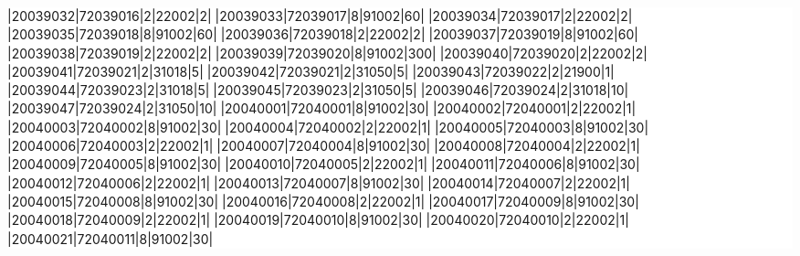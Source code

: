 |20039032|72039016|2|22002|2|
|20039033|72039017|8|91002|60|
|20039034|72039017|2|22002|2|
|20039035|72039018|8|91002|60|
|20039036|72039018|2|22002|2|
|20039037|72039019|8|91002|60|
|20039038|72039019|2|22002|2|
|20039039|72039020|8|91002|300|
|20039040|72039020|2|22002|2|
|20039041|72039021|2|31018|5|
|20039042|72039021|2|31050|5|
|20039043|72039022|2|21900|1|
|20039044|72039023|2|31018|5|
|20039045|72039023|2|31050|5|
|20039046|72039024|2|31018|10|
|20039047|72039024|2|31050|10|
|20040001|72040001|8|91002|30|
|20040002|72040001|2|22002|1|
|20040003|72040002|8|91002|30|
|20040004|72040002|2|22002|1|
|20040005|72040003|8|91002|30|
|20040006|72040003|2|22002|1|
|20040007|72040004|8|91002|30|
|20040008|72040004|2|22002|1|
|20040009|72040005|8|91002|30|
|20040010|72040005|2|22002|1|
|20040011|72040006|8|91002|30|
|20040012|72040006|2|22002|1|
|20040013|72040007|8|91002|30|
|20040014|72040007|2|22002|1|
|20040015|72040008|8|91002|30|
|20040016|72040008|2|22002|1|
|20040017|72040009|8|91002|30|
|20040018|72040009|2|22002|1|
|20040019|72040010|8|91002|30|
|20040020|72040010|2|22002|1|
|20040021|72040011|8|91002|30|